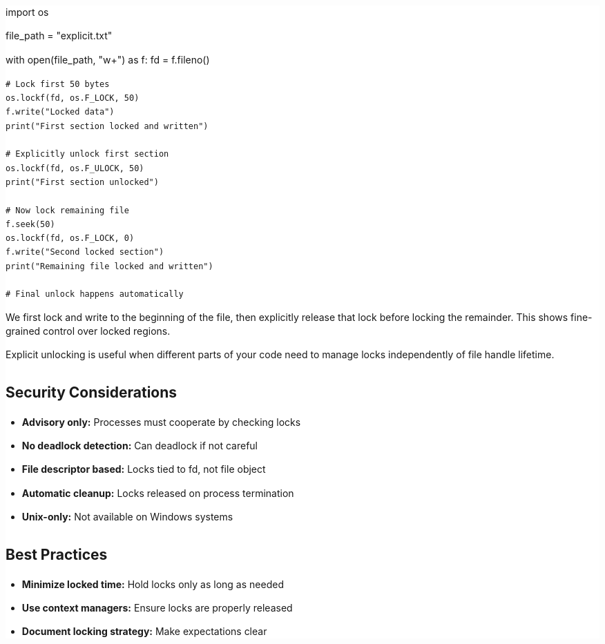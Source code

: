 
import os

file_path = "explicit.txt"

with open(file_path, "w+") as f:
    fd = f.fileno()
    
    # Lock first 50 bytes
    os.lockf(fd, os.F_LOCK, 50)
    f.write("Locked data")
    print("First section locked and written")
    
    # Explicitly unlock first section
    os.lockf(fd, os.F_ULOCK, 50)
    print("First section unlocked")
    
    # Now lock remaining file
    f.seek(50)
    os.lockf(fd, os.F_LOCK, 0)
    f.write("Second locked section")
    print("Remaining file locked and written")
    
    # Final unlock happens automatically

We first lock and write to the beginning of the file, then explicitly
release that lock before locking the remainder. This shows fine-grained
control over locked regions.

Explicit unlocking is useful when different parts of your code need to
manage locks independently of file handle lifetime.

## Security Considerations

- **Advisory only:** Processes must cooperate by checking locks

- **No deadlock detection:** Can deadlock if not careful

- **File descriptor based:** Locks tied to fd, not file object

- **Automatic cleanup:** Locks released on process termination

- **Unix-only:** Not available on Windows systems

## Best Practices

- **Minimize locked time:** Hold locks only as long as needed

- **Use context managers:** Ensure locks are properly released

- **Document locking strategy:** Make expectations clear
